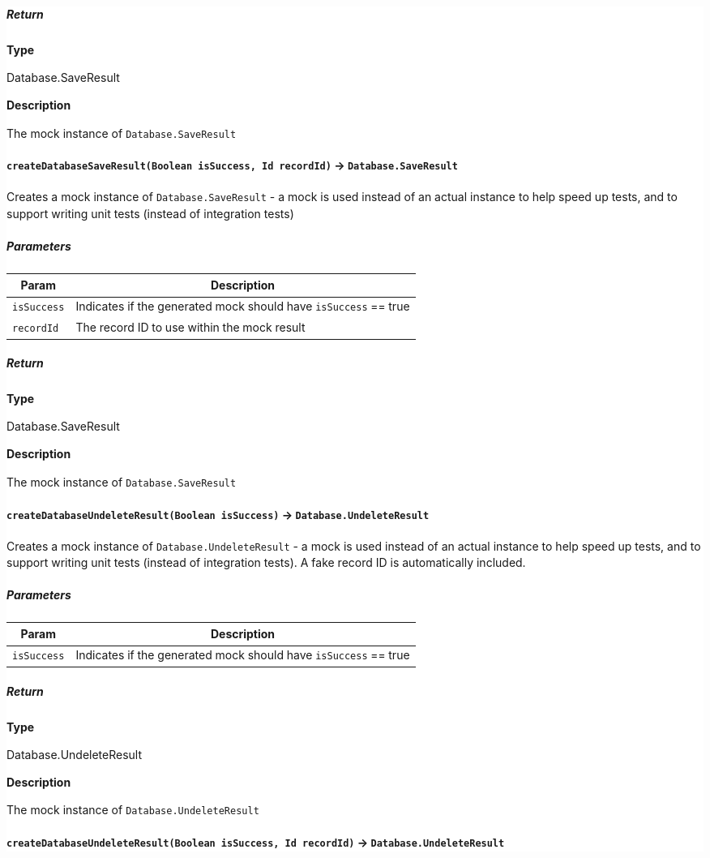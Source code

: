 ##### Return

**Type**

Database.SaveResult

**Description**

The mock instance of `Database.SaveResult`

#### `createDatabaseSaveResult(Boolean isSuccess, Id recordId)` → `Database.SaveResult`

Creates a mock instance of `Database.SaveResult` - a mock is used instead of an actual instance to help speed up tests, and to support writing unit tests (instead of integration tests)

##### Parameters

| Param       | Description                                                     |
| ----------- | --------------------------------------------------------------- |
| `isSuccess` | Indicates if the generated mock should have `isSuccess` == true |
| `recordId`  | The record ID to use within the mock result                     |

##### Return

**Type**

Database.SaveResult

**Description**

The mock instance of `Database.SaveResult`

#### `createDatabaseUndeleteResult(Boolean isSuccess)` → `Database.UndeleteResult`

Creates a mock instance of `Database.UndeleteResult` - a mock is used instead of an actual instance to help speed up tests, and to support writing unit tests (instead of integration tests). A fake record ID is automatically included.

##### Parameters

| Param       | Description                                                     |
| ----------- | --------------------------------------------------------------- |
| `isSuccess` | Indicates if the generated mock should have `isSuccess` == true |

##### Return

**Type**

Database.UndeleteResult

**Description**

The mock instance of `Database.UndeleteResult`

#### `createDatabaseUndeleteResult(Boolean isSuccess, Id recordId)` → `Database.UndeleteResult`
